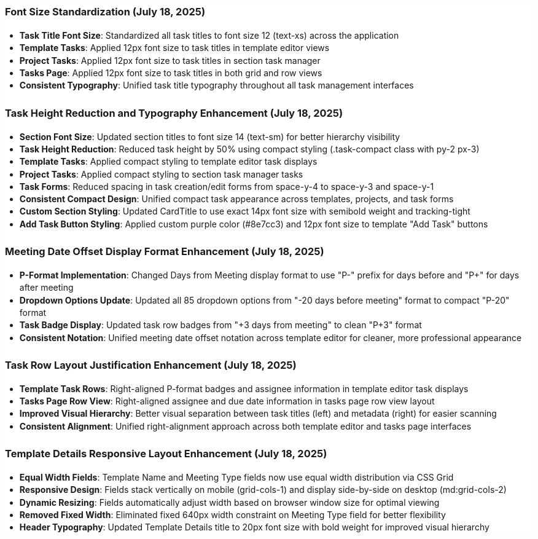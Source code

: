 ### Font Size Standardization (July 18, 2025)
- **Task Title Font Size**: Standardized all task titles to font size 12 (text-xs) across the application
- **Template Tasks**: Applied 12px font size to task titles in template editor views
- **Project Tasks**: Applied 12px font size to task titles in section task manager
- **Tasks Page**: Applied 12px font size to task titles in both grid and row views
- **Consistent Typography**: Unified task title typography throughout all task management interfaces

### Task Height Reduction and Typography Enhancement (July 18, 2025)
- **Section Font Size**: Updated section titles to font size 14 (text-sm) for better hierarchy visibility
- **Task Height Reduction**: Reduced task height by 50% using compact styling (.task-compact class with py-2 px-3)
- **Template Tasks**: Applied compact styling to template editor task displays
- **Project Tasks**: Applied compact styling to section task manager tasks
- **Task Forms**: Reduced spacing in task creation/edit forms from space-y-4 to space-y-3 and space-y-1
- **Consistent Compact Design**: Unified compact task appearance across templates, projects, and task forms
- **Custom Section Styling**: Updated CardTitle to use exact 14px font size with semibold weight and tracking-tight
- **Add Task Button Styling**: Applied custom purple color (#8e7cc3) and 12px font size to template "Add Task" buttons

### Meeting Date Offset Display Format Enhancement (July 18, 2025)
- **P-Format Implementation**: Changed Days from Meeting display format to use "P-" prefix for days before and "P+" for days after meeting
- **Dropdown Options Update**: Updated all 85 dropdown options from "-20 days before meeting" format to compact "P-20" format
- **Task Badge Display**: Updated task row badges from "+3 days from meeting" to clean "P+3" format
- **Consistent Notation**: Unified meeting date offset notation across template editor for cleaner, more professional appearance

### Task Row Layout Justification Enhancement (July 18, 2025)
- **Template Task Rows**: Right-aligned P-format badges and assignee information in template editor task displays
- **Tasks Page Row View**: Right-aligned assignee and due date information in tasks page row view layout
- **Improved Visual Hierarchy**: Better visual separation between task titles (left) and metadata (right) for easier scanning
- **Consistent Alignment**: Unified right-alignment approach across both template editor and tasks page interfaces

### Template Details Responsive Layout Enhancement (July 18, 2025)
- **Equal Width Fields**: Template Name and Meeting Type fields now use equal width distribution via CSS Grid
- **Responsive Design**: Fields stack vertically on mobile (grid-cols-1) and display side-by-side on desktop (md:grid-cols-2)
- **Dynamic Resizing**: Fields automatically adjust width based on browser window size for optimal viewing
- **Removed Fixed Width**: Eliminated fixed 640px width constraint on Meeting Type field for better flexibility
- **Header Typography**: Updated Template Details title to 20px font size with bold weight for improved visual hierarchy
